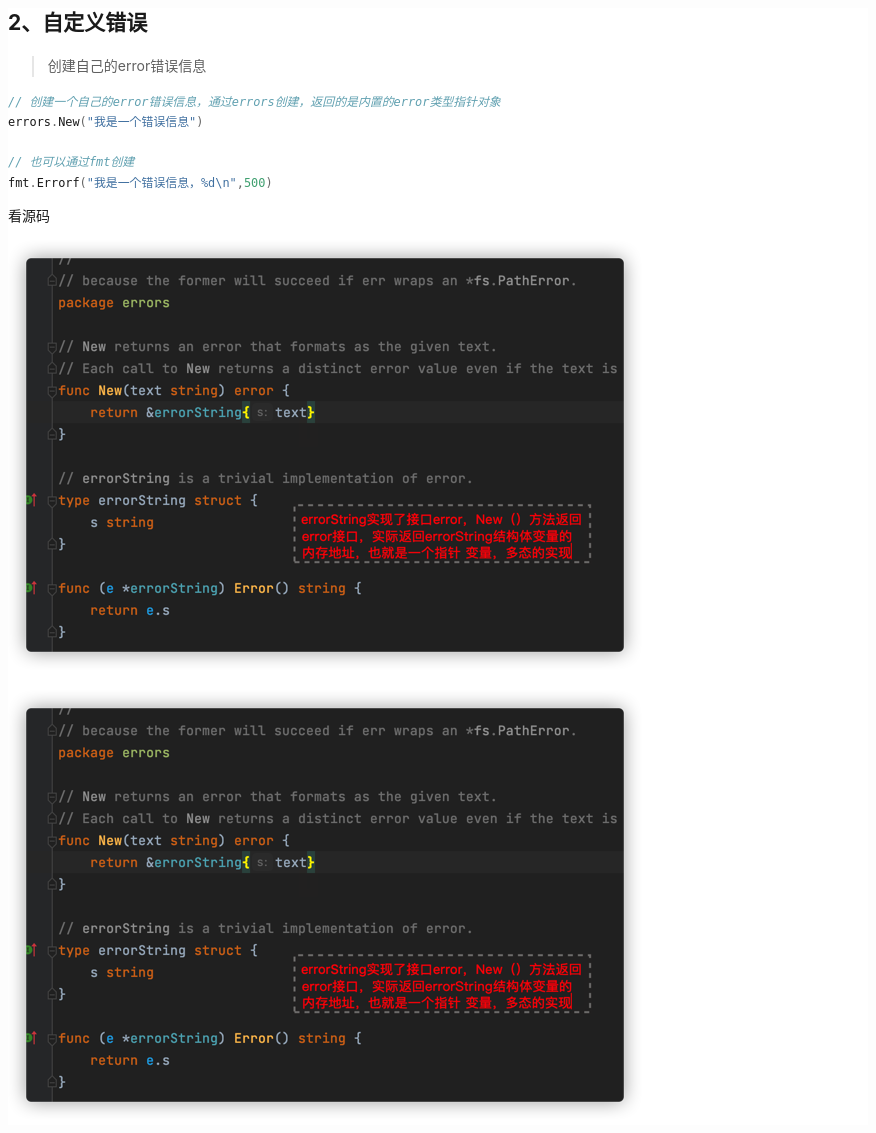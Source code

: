 ## 2、自定义错误

> 创建自己的error错误信息

```go
// 创建一个自己的error错误信息，通过errors创建，返回的是内置的error类型指针对象
errors.New("我是一个错误信息")

// 也可以通过fmt创建
fmt.Errorf("我是一个错误信息，%d\n",500)
```

看源码

![](/assets/images/2023/go/errors-new.png)

![](../../../assets/images/2023/go/errors-new.png)
